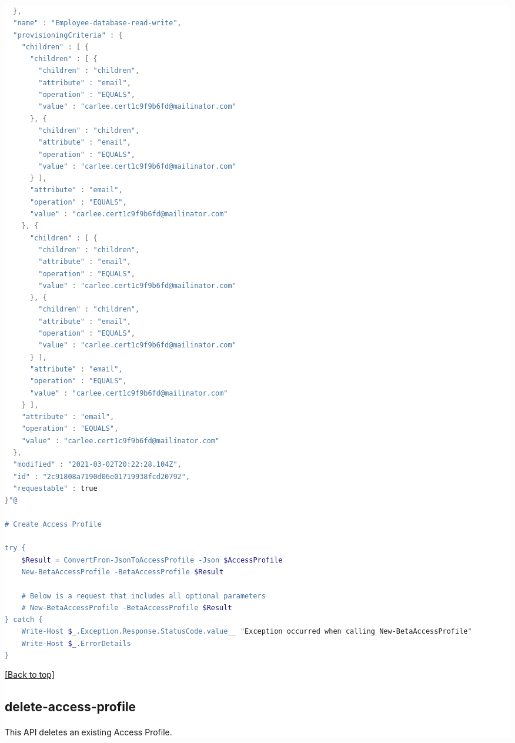 ```powershell
  },
  "name" : "Employee-database-read-write",
  "provisioningCriteria" : {
    "children" : [ {
      "children" : [ {
        "children" : "children",
        "attribute" : "email",
        "operation" : "EQUALS",
        "value" : "carlee.cert1c9f9b6fd@mailinator.com"
      }, {
        "children" : "children",
        "attribute" : "email",
        "operation" : "EQUALS",
        "value" : "carlee.cert1c9f9b6fd@mailinator.com"
      } ],
      "attribute" : "email",
      "operation" : "EQUALS",
      "value" : "carlee.cert1c9f9b6fd@mailinator.com"
    }, {
      "children" : [ {
        "children" : "children",
        "attribute" : "email",
        "operation" : "EQUALS",
        "value" : "carlee.cert1c9f9b6fd@mailinator.com"
      }, {
        "children" : "children",
        "attribute" : "email",
        "operation" : "EQUALS",
        "value" : "carlee.cert1c9f9b6fd@mailinator.com"
      } ],
      "attribute" : "email",
      "operation" : "EQUALS",
      "value" : "carlee.cert1c9f9b6fd@mailinator.com"
    } ],
    "attribute" : "email",
    "operation" : "EQUALS",
    "value" : "carlee.cert1c9f9b6fd@mailinator.com"
  },
  "modified" : "2021-03-02T20:22:28.104Z",
  "id" : "2c91808a7190d06e01719938fcd20792",
  "requestable" : true
}"@

# Create Access Profile

try {
    $Result = ConvertFrom-JsonToAccessProfile -Json $AccessProfile
    New-BetaAccessProfile -BetaAccessProfile $Result 
    
    # Below is a request that includes all optional parameters
    # New-BetaAccessProfile -BetaAccessProfile $Result  
} catch {
    Write-Host $_.Exception.Response.StatusCode.value__ "Exception occurred when calling New-BetaAccessProfile"
    Write-Host $_.ErrorDetails
}
```
[[Back to top]](#) 
## delete-access-profile
This API deletes an existing Access Profile.
